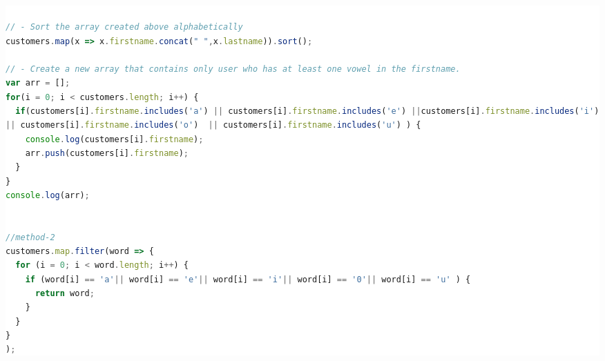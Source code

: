 ```js

// - Sort the array created above alphabetically
customers.map(x => x.firstname.concat(" ",x.lastname)).sort();

// - Create a new array that contains only user who has at least one vowel in the firstname.
var arr = [];
for(i = 0; i < customers.length; i++) {
  if(customers[i].firstname.includes('a') || customers[i].firstname.includes('e') ||customers[i].firstname.includes('i')  || customers[i].firstname.includes('o')  || customers[i].firstname.includes('u') ) {
    console.log(customers[i].firstname);
    arr.push(customers[i].firstname);
  }
}
console.log(arr);


//method-2
customers.map.filter(word => {
  for (i = 0; i < word.length; i++) {
    if (word[i] == 'a'|| word[i] == 'e'|| word[i] == 'i'|| word[i] == '0'|| word[i] == 'u' ) {
      return word;
    }
  }
}
);

```
